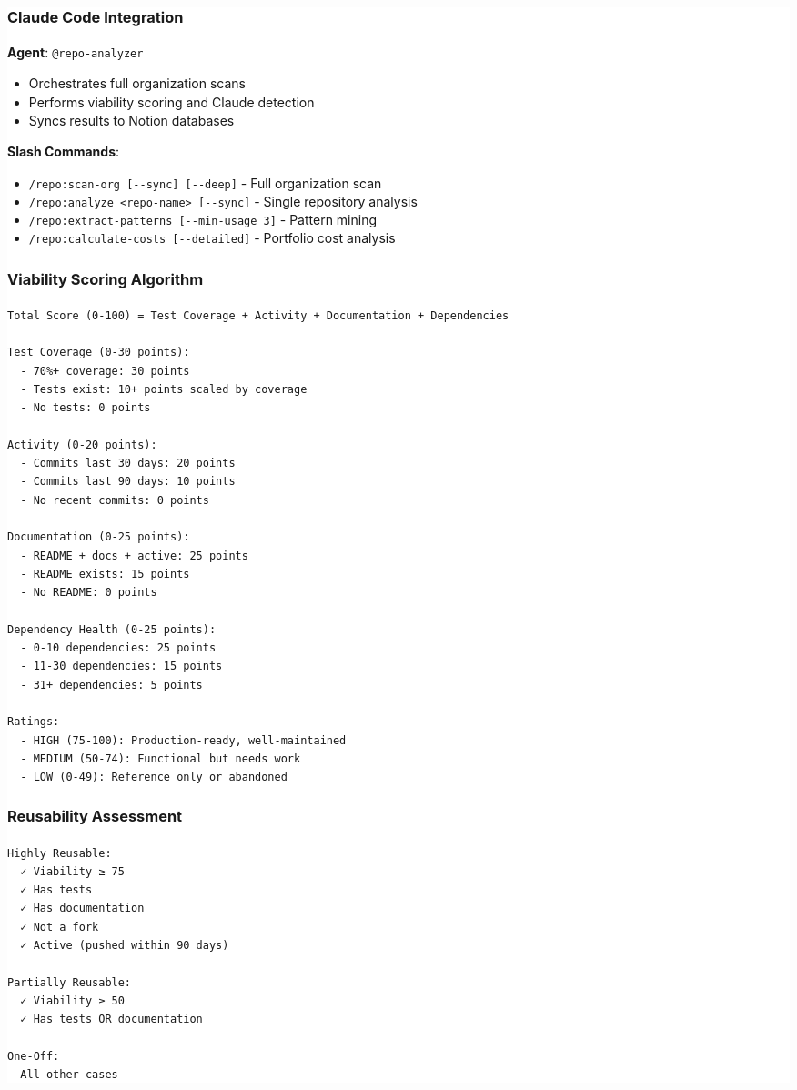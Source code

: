 ### Claude Code Integration

**Agent**: `@repo-analyzer`
- Orchestrates full organization scans
- Performs viability scoring and Claude detection
- Syncs results to Notion databases

**Slash Commands**:
- `/repo:scan-org [--sync] [--deep]` - Full organization scan
- `/repo:analyze <repo-name> [--sync]` - Single repository analysis
- `/repo:extract-patterns [--min-usage 3]` - Pattern mining
- `/repo:calculate-costs [--detailed]` - Portfolio cost analysis

### Viability Scoring Algorithm

```
Total Score (0-100) = Test Coverage + Activity + Documentation + Dependencies

Test Coverage (0-30 points):
  - 70%+ coverage: 30 points
  - Tests exist: 10+ points scaled by coverage
  - No tests: 0 points

Activity (0-20 points):
  - Commits last 30 days: 20 points
  - Commits last 90 days: 10 points
  - No recent commits: 0 points

Documentation (0-25 points):
  - README + docs + active: 25 points
  - README exists: 15 points
  - No README: 0 points

Dependency Health (0-25 points):
  - 0-10 dependencies: 25 points
  - 11-30 dependencies: 15 points
  - 31+ dependencies: 5 points

Ratings:
  - HIGH (75-100): Production-ready, well-maintained
  - MEDIUM (50-74): Functional but needs work
  - LOW (0-49): Reference only or abandoned
```

### Reusability Assessment

```
Highly Reusable:
  ✓ Viability ≥ 75
  ✓ Has tests
  ✓ Has documentation
  ✓ Not a fork
  ✓ Active (pushed within 90 days)

Partially Reusable:
  ✓ Viability ≥ 50
  ✓ Has tests OR documentation

One-Off:
  All other cases
```
